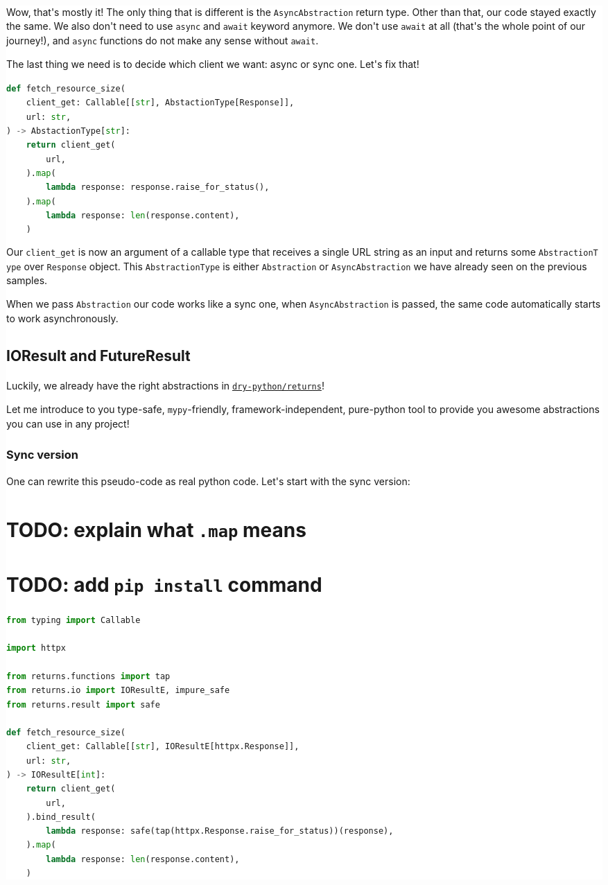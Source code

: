 Wow, that's mostly it! The only thing that is different is the `AsyncAbstraction` return type. Other than that, our code stayed exactly the same. We also don't need to use `async` and `await` keyword anymore. We don't use `await` at all (that's the whole point of our journey!), and `async` functions do not make any sense without `await`.

The last thing we need is to decide which client we want: async or sync one. Let's fix that!

```python
def fetch_resource_size(
    client_get: Callable[[str], AbstactionType[Response]],
    url: str,
) -> AbstactionType[str]:
    return client_get(
        url,
    ).map(
        lambda response: response.raise_for_status(),
    ).map(
        lambda response: len(response.content),
    )
```

Our `client_get` is now an argument of a callable type that receives a single URL string as an input and returns some `AbstractionType` over `Response` object. This `AbstractionType` is either `Abstraction` or `AsyncAbstraction` we have already seen on the previous samples.

When we pass `Abstraction` our code works like a sync one, when `AsyncAbstraction` is passed, the same code automatically starts to work asynchronously.


## IOResult and FutureResult

Luckily, we already have the right abstractions in [`dry-python/returns`](https://github.com/dry-python/returns)!

Let me introduce to you type-safe, `mypy`-friendly, framework-independent, pure-python tool to provide you awesome abstractions you can use in any project!

### Sync version

One can rewrite this pseudo-code as real python code. Let's start with the sync version:

# TODO: explain what `.map` means
# TODO: add `pip install` command

```python
from typing import Callable

import httpx

from returns.functions import tap
from returns.io import IOResultE, impure_safe
from returns.result import safe

def fetch_resource_size(
    client_get: Callable[[str], IOResultE[httpx.Response]],
    url: str,
) -> IOResultE[int]:
    return client_get(
        url,
    ).bind_result(
        lambda response: safe(tap(httpx.Response.raise_for_status))(response),
    ).map(
        lambda response: len(response.content),
    )

```